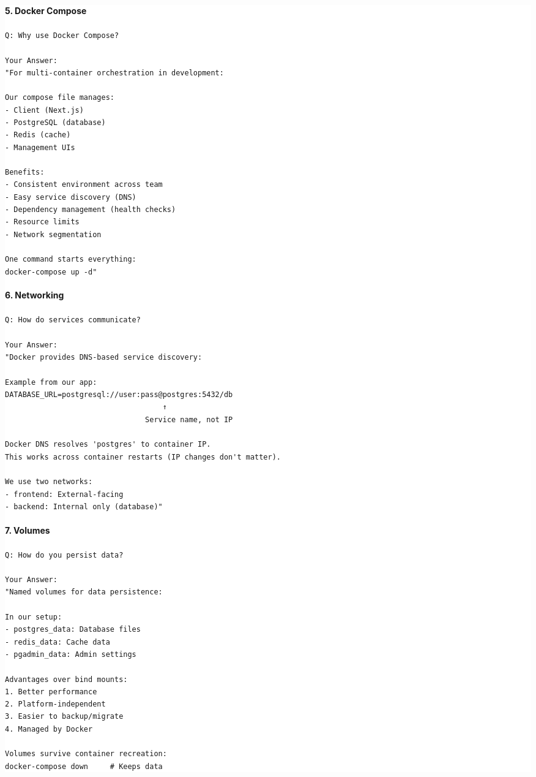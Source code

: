 #### **5. Docker Compose**
```
Q: Why use Docker Compose?

Your Answer:
"For multi-container orchestration in development:

Our compose file manages:
- Client (Next.js)
- PostgreSQL (database)
- Redis (cache)
- Management UIs

Benefits:
- Consistent environment across team
- Easy service discovery (DNS)
- Dependency management (health checks)
- Resource limits
- Network segmentation

One command starts everything:
docker-compose up -d"
```

#### **6. Networking**
```
Q: How do services communicate?

Your Answer:
"Docker provides DNS-based service discovery:

Example from our app:
DATABASE_URL=postgresql://user:pass@postgres:5432/db
                                    ↑
                                Service name, not IP

Docker DNS resolves 'postgres' to container IP.
This works across container restarts (IP changes don't matter).

We use two networks:
- frontend: External-facing
- backend: Internal only (database)"
```

#### **7. Volumes**
```
Q: How do you persist data?

Your Answer:
"Named volumes for data persistence:

In our setup:
- postgres_data: Database files
- redis_data: Cache data
- pgadmin_data: Admin settings

Advantages over bind mounts:
1. Better performance
2. Platform-independent
3. Easier to backup/migrate
4. Managed by Docker

Volumes survive container recreation:
docker-compose down     # Keeps data
```